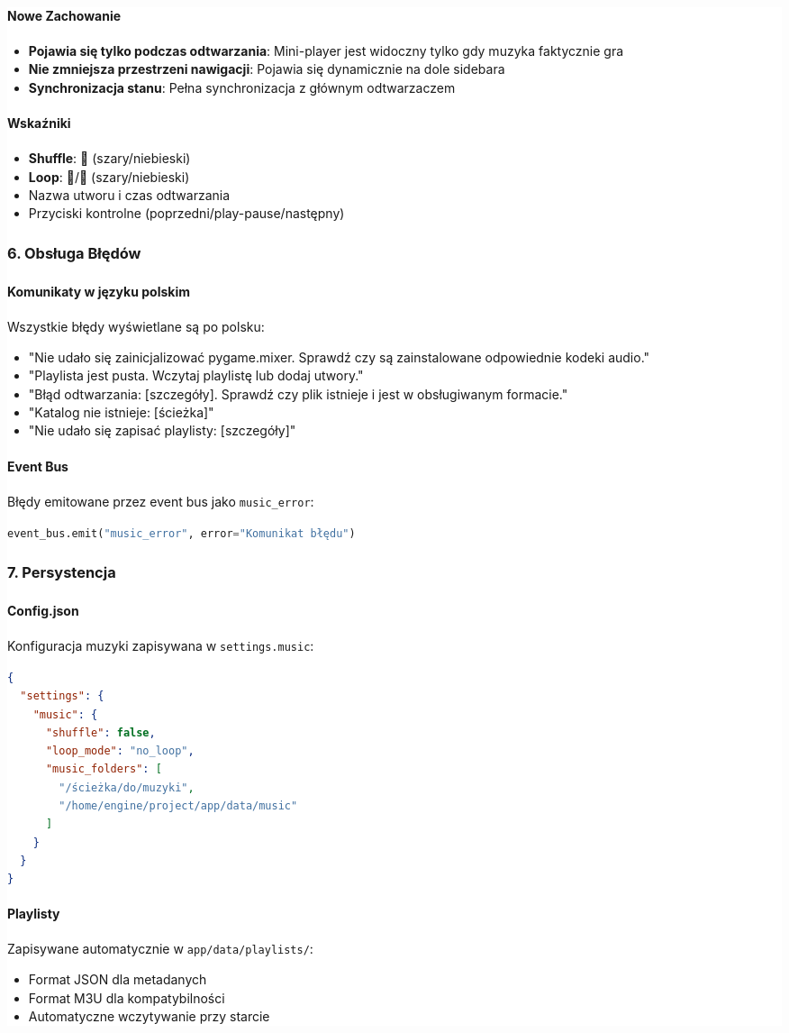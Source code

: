#### Nowe Zachowanie
- **Pojawia się tylko podczas odtwarzania**: Mini-player jest widoczny tylko gdy muzyka faktycznie gra
- **Nie zmniejsza przestrzeni nawigacji**: Pojawia się dynamicznie na dole sidebara
- **Synchronizacja stanu**: Pełna synchronizacja z głównym odtwarzaczem

#### Wskaźniki
- **Shuffle**: 🔀 (szary/niebieski)
- **Loop**: 🔁/🔂 (szary/niebieski)
- Nazwa utworu i czas odtwarzania
- Przyciski kontrolne (poprzedni/play-pause/następny)

### 6. Obsługa Błędów

#### Komunikaty w języku polskim
Wszystkie błędy wyświetlane są po polsku:
- "Nie udało się zainicjalizować pygame.mixer. Sprawdź czy są zainstalowane odpowiednie kodeki audio."
- "Playlista jest pusta. Wczytaj playlistę lub dodaj utwory."
- "Błąd odtwarzania: [szczegóły]. Sprawdź czy plik istnieje i jest w obsługiwanym formacie."
- "Katalog nie istnieje: [ścieżka]"
- "Nie udało się zapisać playlisty: [szczegóły]"

#### Event Bus
Błędy emitowane przez event bus jako `music_error`:
```python
event_bus.emit("music_error", error="Komunikat błędu")
```

### 7. Persystencja

#### Config.json
Konfiguracja muzyki zapisywana w `settings.music`:
```json
{
  "settings": {
    "music": {
      "shuffle": false,
      "loop_mode": "no_loop",
      "music_folders": [
        "/ścieżka/do/muzyki",
        "/home/engine/project/app/data/music"
      ]
    }
  }
}
```

#### Playlisty
Zapisywane automatycznie w `app/data/playlists/`:
- Format JSON dla metadanych
- Format M3U dla kompatybilności
- Automatyczne wczytywanie przy starcie
